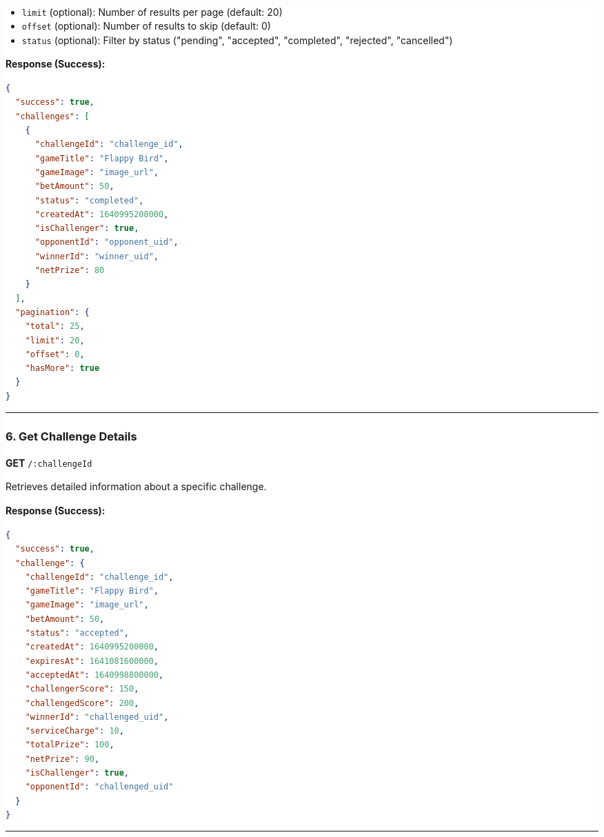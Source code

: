 - `limit` (optional): Number of results per page (default: 20)
- `offset` (optional): Number of results to skip (default: 0)
- `status` (optional): Filter by status ("pending", "accepted", "completed", "rejected", "cancelled")

**Response (Success):**

```json
{
  "success": true,
  "challenges": [
    {
      "challengeId": "challenge_id",
      "gameTitle": "Flappy Bird",
      "gameImage": "image_url",
      "betAmount": 50,
      "status": "completed",
      "createdAt": 1640995200000,
      "isChallenger": true,
      "opponentId": "opponent_uid",
      "winnerId": "winner_uid",
      "netPrize": 80
    }
  ],
  "pagination": {
    "total": 25,
    "limit": 20,
    "offset": 0,
    "hasMore": true
  }
}
```

---

### 6. Get Challenge Details

**GET** `/:challengeId`

Retrieves detailed information about a specific challenge.

**Response (Success):**

```json
{
  "success": true,
  "challenge": {
    "challengeId": "challenge_id",
    "gameTitle": "Flappy Bird",
    "gameImage": "image_url",
    "betAmount": 50,
    "status": "accepted",
    "createdAt": 1640995200000,
    "expiresAt": 1641081600000,
    "acceptedAt": 1640998800000,
    "challengerScore": 150,
    "challengedScore": 200,
    "winnerId": "challenged_uid",
    "serviceCharge": 10,
    "totalPrize": 100,
    "netPrize": 90,
    "isChallenger": true,
    "opponentId": "challenged_uid"
  }
}
```

---